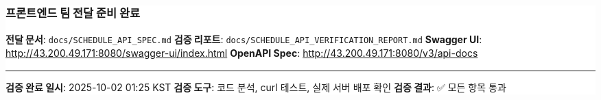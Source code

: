 ### 프론트엔드 팀 전달 준비 완료

**전달 문서**: `docs/SCHEDULE_API_SPEC.md`
**검증 리포트**: `docs/SCHEDULE_API_VERIFICATION_REPORT.md`
**Swagger UI**: http://43.200.49.171:8080/swagger-ui/index.html
**OpenAPI Spec**: http://43.200.49.171:8080/v3/api-docs

---

**검증 완료 일시**: 2025-10-02 01:25 KST
**검증 도구**: 코드 분석, curl 테스트, 실제 서버 배포 확인
**검증 결과**: ✅ 모든 항목 통과
